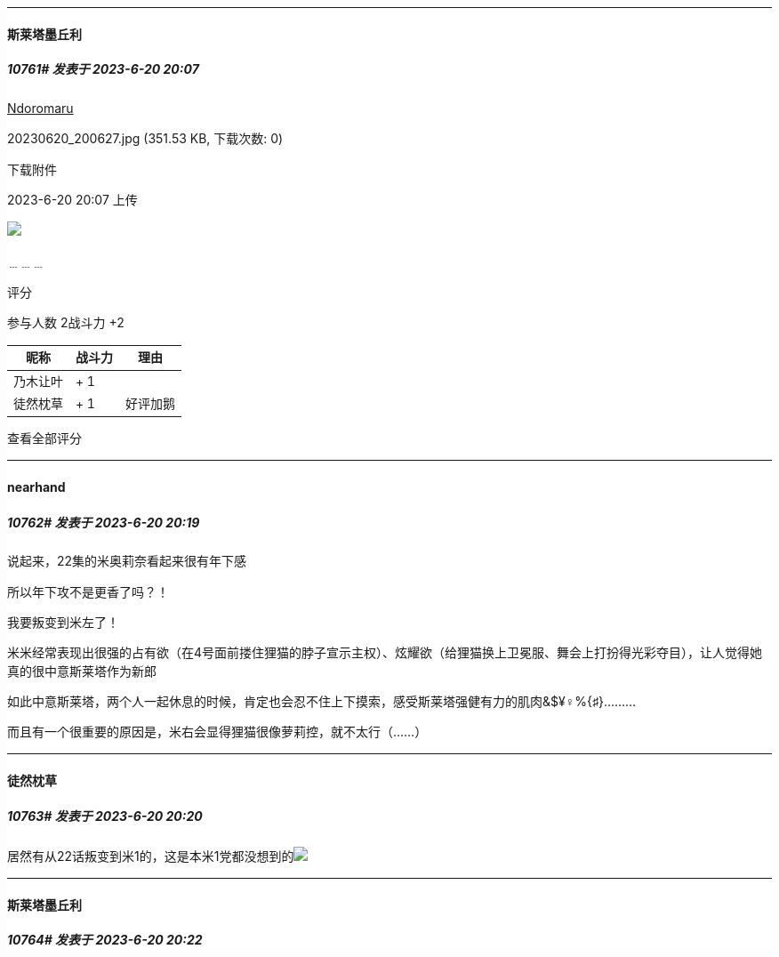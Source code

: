 *****

####  斯莱塔墨丘利  
##### 10761#       发表于 2023-6-20 20:07

[Ndoromaru](https://twitter.com/Ndoromaru/status/1671122367907766272?s=19)

20230620_200627.jpg
(351.53 KB, 下载次数: 0)

下载附件

2023-6-20 20:07 上传

<img src="https://img.saraba1st.com/forum/202306/20/200732rns9c4z9atslclql.jpg" referrerpolicy="no-referrer">

﹍﹍﹍

评分

 参与人数 2战斗力 +2

|昵称|战斗力|理由|
|----|---|---|
| 乃木让叶| + 1||
| 徒然枕草| + 1|好评加鹅|

查看全部评分


*****

####  nearhand  
##### 10762#       发表于 2023-6-20 20:19

说起来，22集的米奥莉奈看起来很有年下感

所以年下攻不是更香了吗？！

我要叛变到米左了！

米米经常表现出很强的占有欲（在4号面前搂住狸猫的脖子宣示主权）、炫耀欲（给狸猫换上卫冕服、舞会上打扮得光彩夺目），让人觉得她真的很中意斯莱塔作为新郎

如此中意斯莱塔，两个人一起休息的时候，肯定也会忍不住上下摸索，感受斯莱塔强健有力的肌肉&amp;$¥♀%{♯}………

而且有一个很重要的原因是，米右会显得狸猫很像萝莉控，就不太行（……）

*****

####  徒然枕草  
##### 10763#       发表于 2023-6-20 20:20

居然有从22话叛变到米1的，这是本米1党都没想到的<img src="https://static.saraba1st.com/image/smiley/face2017/067.png" referrerpolicy="no-referrer">

*****

####  斯莱塔墨丘利  
##### 10764#       发表于 2023-6-20 20:22
